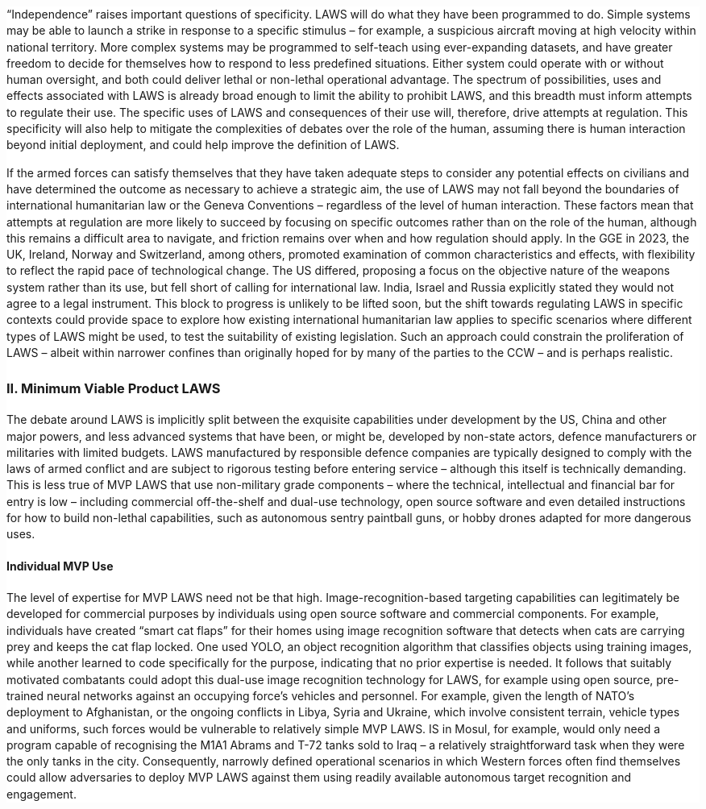 “Independence” raises important questions of specificity. LAWS will do what they have been programmed to do. Simple systems may be able to launch a strike in response to a specific stimulus – for example, a suspicious aircraft moving at high velocity within national territory. More complex systems may be programmed to self-teach using ever-expanding datasets, and have greater freedom to decide for themselves how to respond to less predefined situations. Either system could operate with or without human oversight, and both could deliver lethal or non-lethal operational advantage. The spectrum of possibilities, uses and effects associated with LAWS is already broad enough to limit the ability to prohibit LAWS, and this breadth must inform attempts to regulate their use. The specific uses of LAWS and consequences of their use will, therefore, drive attempts at regulation. This specificity will also help to mitigate the complexities of debates over the role of the human, assuming there is human interaction beyond initial deployment, and could help improve the definition of LAWS.

If the armed forces can satisfy themselves that they have taken adequate steps to consider any potential effects on civilians and have determined the outcome as necessary to achieve a strategic aim, the use of LAWS may not fall beyond the boundaries of international humanitarian law or the Geneva Conventions – regardless of the level of human interaction. These factors mean that attempts at regulation are more likely to succeed by focusing on specific outcomes rather than on the role of the human, although this remains a difficult area to navigate, and friction remains over when and how regulation should apply. In the GGE in 2023, the UK, Ireland, Norway and Switzerland, among others, promoted examination of common characteristics and effects, with flexibility to reflect the rapid pace of technological change. The US differed, proposing a focus on the objective nature of the weapons system rather than its use, but fell short of calling for international law. India, Israel and Russia explicitly stated they would not agree to a legal instrument. This block to progress is unlikely to be lifted soon, but the shift towards regulating LAWS in specific contexts could provide space to explore how existing international humanitarian law applies to specific scenarios where different types of LAWS might be used, to test the suitability of existing legislation. Such an approach could constrain the proliferation of LAWS – albeit within narrower confines than originally hoped for by many of the parties to the CCW – and is perhaps realistic.


### II. Minimum Viable Product LAWS

The debate around LAWS is implicitly split between the exquisite capabilities under development by the US, China and other major powers, and less advanced systems that have been, or might be, developed by non-state actors, defence manufacturers or militaries with limited budgets. LAWS manufactured by responsible defence companies are typically designed to comply with the laws of armed conflict and are subject to rigorous testing before entering service – although this itself is technically demanding. This is less true of MVP LAWS that use non-military grade components – where the technical, intellectual and financial bar for entry is low – including commercial off-the-shelf and dual-use technology, open source software and even detailed instructions for how to build non-lethal capabilities, such as autonomous sentry paintball guns, or hobby drones adapted for more dangerous uses.

#### Individual MVP Use

The level of expertise for MVP LAWS need not be that high. Image-recognition-based targeting capabilities can legitimately be developed for commercial purposes by individuals using open source software and commercial components. For example, individuals have created “smart cat flaps” for their homes using image recognition software that detects when cats are carrying prey and keeps the cat flap locked. One used YOLO, an object recognition algorithm that classifies objects using training images, while another learned to code specifically for the purpose, indicating that no prior expertise is needed. It follows that suitably motivated combatants could adopt this dual-use image recognition technology for LAWS, for example using open source, pre-trained neural networks against an occupying force’s vehicles and personnel. For example, given the length of NATO’s deployment to Afghanistan, or the ongoing conflicts in Libya, Syria and Ukraine, which involve consistent terrain, vehicle types and uniforms, such forces would be vulnerable to relatively simple MVP LAWS. IS in Mosul, for example, would only need a program capable of recognising the M1A1 Abrams and T-72 tanks sold to Iraq – a relatively straightforward task when they were the only tanks in the city. Consequently, narrowly defined operational scenarios in which Western forces often find themselves could allow adversaries to deploy MVP LAWS against them using readily available autonomous target recognition and engagement.
